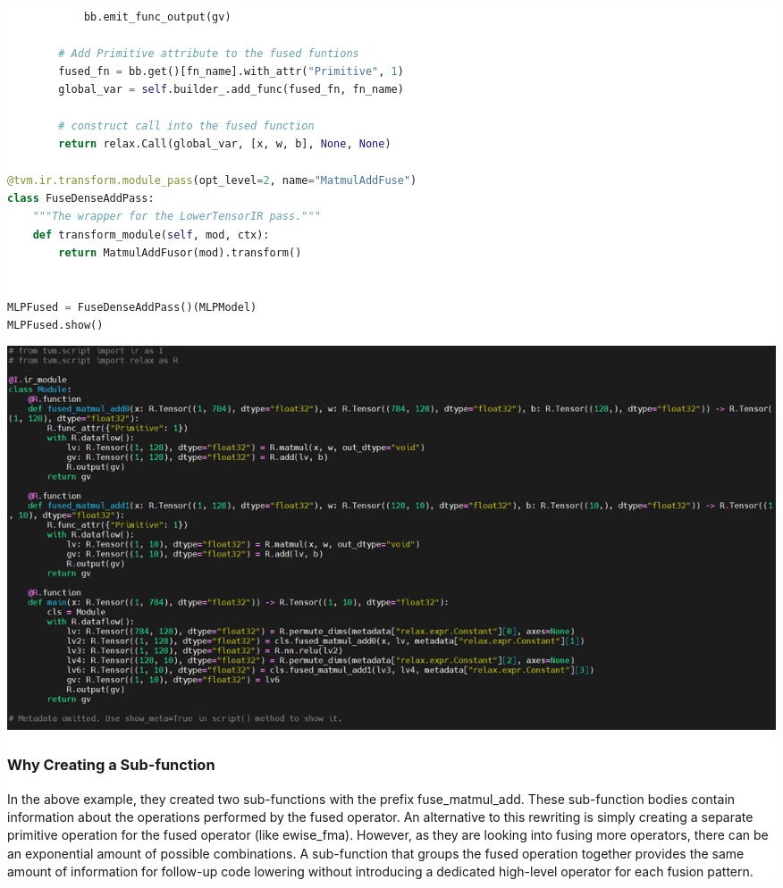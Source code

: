 ``` python
            bb.emit_func_output(gv)

        # Add Primitive attribute to the fused funtions
        fused_fn = bb.get()[fn_name].with_attr("Primitive", 1)
        global_var = self.builder_.add_func(fused_fn, fn_name)

        # construct call into the fused function
        return relax.Call(global_var, [x, w, b], None, None)

@tvm.ir.transform.module_pass(opt_level=2, name="MatmulAddFuse")
class FuseDenseAddPass:
    """The wrapper for the LowerTensorIR pass."""
    def transform_module(self, mod, ctx):
        return MatmulAddFusor(mod).transform()


MLPFused = FuseDenseAddPass()(MLPModel)
MLPFused.show()
```

![MLP Dense_add fused](../imgs/7_4_MLP_fused.PNG)

### Why Creating a Sub-function

In the above example, they created two sub-functions with the prefix fuse_matmul_add. These sub-function bodies contain information about the operations performed by the fused operator. An alternative to this rewriting is simply creating a separate primitive operation for the fused operator (like ewise_fma). However, as they are looking into fusing more operators, there can be an exponential amount of possible combinations. A sub-function that groups the fused operation together provides the same amount of information for follow-up code lowering without introducing a dedicated high-level operator for each fusion pattern.
